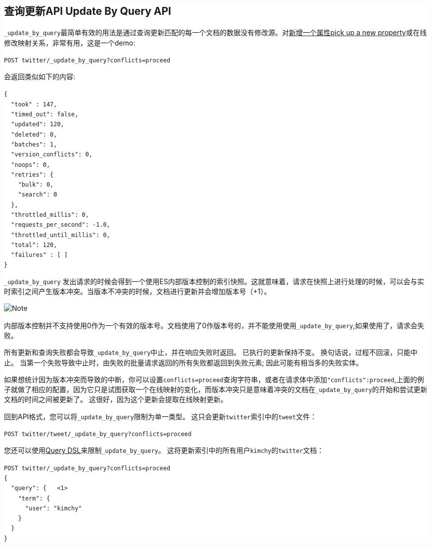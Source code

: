 ## 查询更新API Update By Query API

`_update_by_query`最简单有效的用法是通过查询更新匹配的每一个文档的数据没有修改源。对[新增一个属性pick up a new property](docs-update-by-query.html#picking-up-a-new-property)或在线修改映射关系，非常有用，这是一个demo:
    
    POST twitter/_update_by_query?conflicts=proceed

会返回类似如下的内容:
    
    {
      "took" : 147,
      "timed_out": false,
      "updated": 120,
      "deleted": 0,
      "batches": 1,
      "version_conflicts": 0,
      "noops": 0,
      "retries": {
        "bulk": 0,
        "search": 0
      },
      "throttled_millis": 0,
      "requests_per_second": -1.0,
      "throttled_until_millis": 0,
      "total": 120,
      "failures" : [ ]
    }

`_update_by_query` 发出请求的时候会得到一个使用ES内部版本控制的索引快照。这就意味着，请求在快照上进行处理的时候，可以会与实时索引之间产生版本冲突。当版本不冲突的时候，文档进行更新并会增加版本号（+1）。

![Note](https://www.elastic.co/guide/en/elasticsearch/reference/current/images/icons/note.png)

内部版本控制并不支持使用0作为一个有效的版本号。文档使用了0作版本号的，并不能使用使用`_update_by_query`,如果使用了，请求会失败。

所有更新和查询失败都会导致`_update_by_query`中止，并在响应失败时返回。 已执行的更新保持不变。 换句话说，过程不回滚，只能中止。 当第一个失败导致中止时，由失败的批量请求返回的所有失败都返回到失败元素; 因此可能有相当多的失败实体。

如果想统计因为版本冲突而导致的中断，你可以设置`conflicts=proceed`查询字符串，或者在请求体中添加`"conflicts":proceed`,上面的例子就做了相应的配置，因为它只是试图获取一个在线映射的变化，而版本冲突只是意味着冲突的文档在`_update_by_query`的开始和尝试更新文档的时间之间被更新了。 这很好，因为这个更新会提取在线映射更新。

回到API格式，您可以将`_update_by_query`限制为单一类型。 这只会更新`twitter`索引中的`tweet`文件：    
    
    POST twitter/tweet/_update_by_query?conflicts=proceed

您还可以使用[Query DSL](query-dsl.html)来限制`_update_by_query`。 这将更新索引中的所有用户`kimchy`的`twitter`文档：
    
    
    POST twitter/_update_by_query?conflicts=proceed
    {
      "query": {   <1>
        "term": {
          "user": "kimchy"
        }
      }
    }
